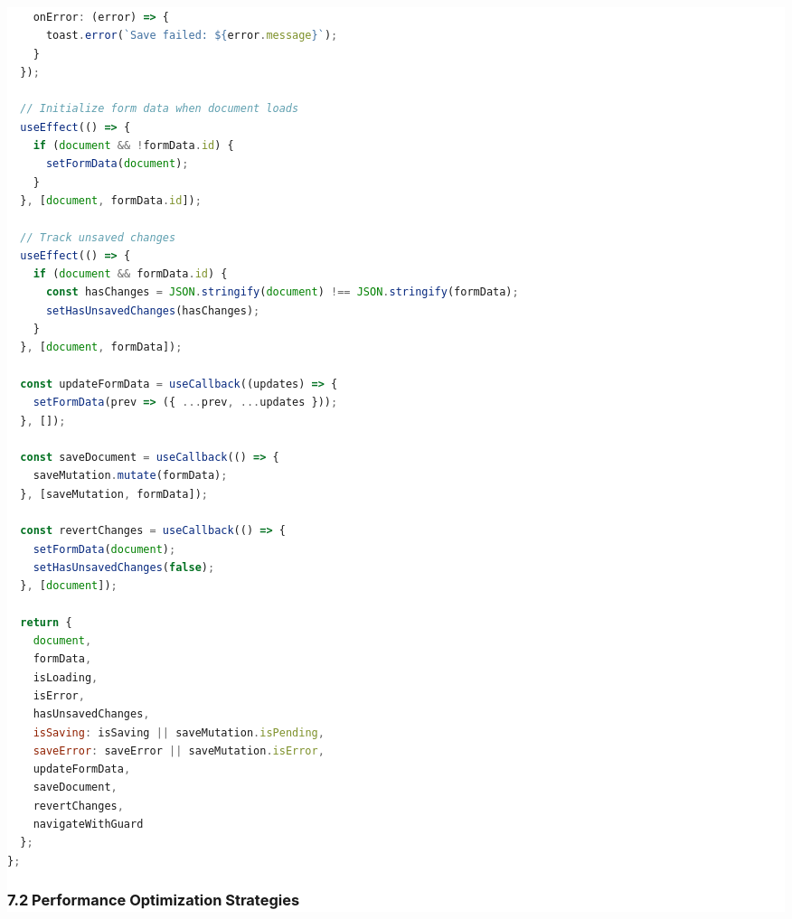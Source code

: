 ```javascript
    onError: (error) => {
      toast.error(`Save failed: ${error.message}`);
    }
  });
  
  // Initialize form data when document loads
  useEffect(() => {
    if (document && !formData.id) {
      setFormData(document);
    }
  }, [document, formData.id]);
  
  // Track unsaved changes
  useEffect(() => {
    if (document && formData.id) {
      const hasChanges = JSON.stringify(document) !== JSON.stringify(formData);
      setHasUnsavedChanges(hasChanges);
    }
  }, [document, formData]);
  
  const updateFormData = useCallback((updates) => {
    setFormData(prev => ({ ...prev, ...updates }));
  }, []);
  
  const saveDocument = useCallback(() => {
    saveMutation.mutate(formData);
  }, [saveMutation, formData]);
  
  const revertChanges = useCallback(() => {
    setFormData(document);
    setHasUnsavedChanges(false);
  }, [document]);
  
  return {
    document,
    formData,
    isLoading,
    isError,
    hasUnsavedChanges,
    isSaving: isSaving || saveMutation.isPending,
    saveError: saveError || saveMutation.isError,
    updateFormData,
    saveDocument,
    revertChanges,
    navigateWithGuard
  };
};
```

### 7.2 Performance Optimization Strategies
